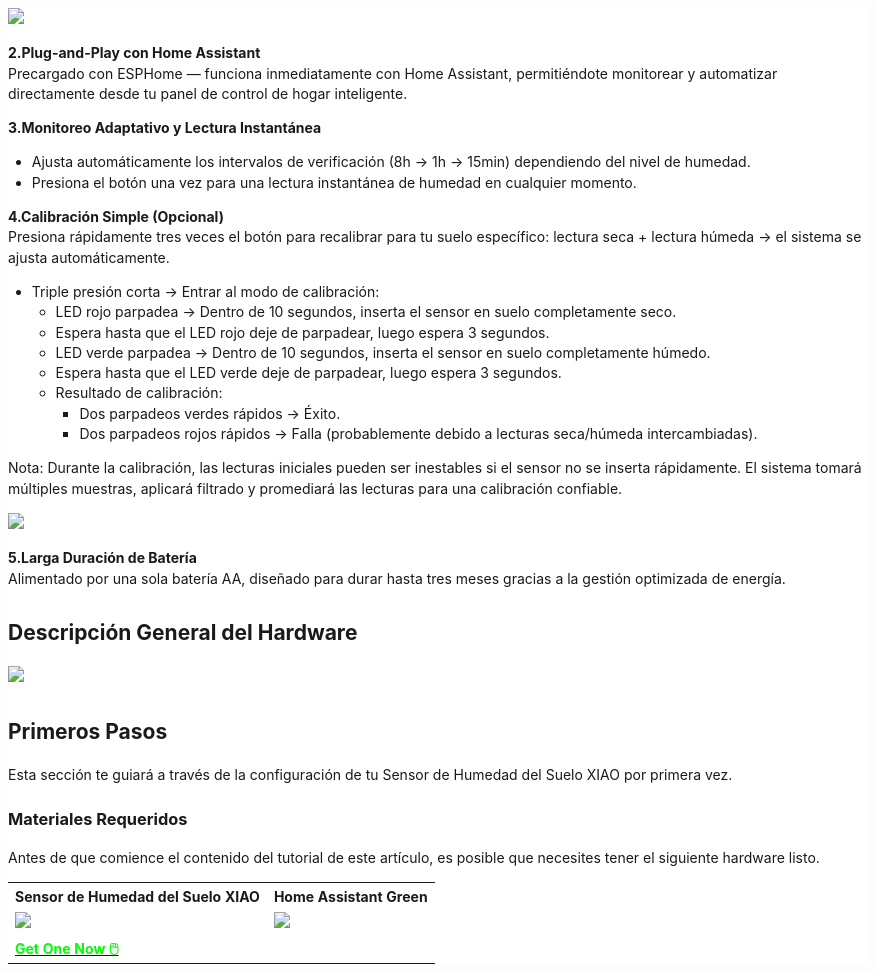 <div style={{textAlign:'center'}}><img src="https://files.seeedstudio.com/wiki/XIAO_Soil_Moisture_Sensor/img/feature_1.jpg" style={{width:800, height:'auto'}}/></div>

**2.Plug-and-Play con Home Assistant**  
Precargado con ESPHome — funciona inmediatamente con Home Assistant, permitiéndote monitorear y automatizar directamente desde tu panel de control de hogar inteligente.

**3.Monitoreo Adaptativo y Lectura Instantánea**  

- Ajusta automáticamente los intervalos de verificación (8h → 1h → 15min) dependiendo del nivel de humedad.  
- Presiona el botón una vez para una lectura instantánea de humedad en cualquier momento.

**4.Calibración Simple (Opcional)**  
Presiona rápidamente tres veces el botón para recalibrar para tu suelo específico: lectura seca + lectura húmeda → el sistema se ajusta automáticamente.

- Triple presión corta → Entrar al modo de calibración:
  - LED rojo parpadea → Dentro de 10 segundos, inserta el sensor en suelo completamente seco.
  - Espera hasta que el LED rojo deje de parpadear, luego espera 3 segundos.
  - LED verde parpadea → Dentro de 10 segundos, inserta el sensor en suelo completamente húmedo.
  - Espera hasta que el LED verde deje de parpadear, luego espera 3 segundos.
  - Resultado de calibración:
    - Dos parpadeos verdes rápidos → Éxito.
    - Dos parpadeos rojos rápidos → Falla (probablemente debido a lecturas seca/húmeda intercambiadas).

Nota: Durante la calibración, las lecturas iniciales pueden ser inestables si el sensor no se inserta rápidamente. El sistema tomará múltiples muestras, aplicará filtrado y promediará las lecturas para una calibración confiable.

<div style={{textAlign:'center'}}><img src="https://files.seeedstudio.com/wiki/XIAO_Soil_Moisture_Sensor/img/feature_4.jpg" style={{width:800, height:'auto'}}/></div>

**5.Larga Duración de Batería**  
Alimentado por una sola batería AA, diseñado para durar hasta tres meses gracias a la gestión optimizada de energía.

## Descripción General del Hardware

<div style={{textAlign:'center'}}><img src="https://files.seeedstudio.com/wiki/XIAO_Soil_Moisture_Sensor/img/hardware.jpg" style={{width:800, height:'auto'}}/></div>

## Primeros Pasos

Esta sección te guiará a través de la configuración de tu Sensor de Humedad del Suelo XIAO por primera vez.

### Materiales Requeridos

Antes de que comience el contenido del tutorial de este artículo, es posible que necesites tener el siguiente hardware listo.

<div class="table-center">
  <table align="center">
    <tr>
      <th>Sensor de Humedad del Suelo XIAO</th>
      <th>Home Assistant Green</th>
    </tr>
    <tr>
      <td><div style={{textAlign:'center'}}><img src="https://files.seeedstudio.com/wiki/XIAO_Soil_Moisture_Sensor/img/big.jpg" style={{width:250, height:'auto'}}/></div></td>
      <td><div style={{textAlign:'center'}}><img src="https://files.seeedstudio.com/wiki/visionai-v2-ha/ha.png" style={{width:270, height:'auto'}}/></div></td>
    </tr>
    <tr>
      <td><div class="get_one_now_container" style={{textAlign: 'center'}}>
        <a class="get_one_now_item" href="https://www.seeedstudio.com/XIAO-7-5-ePaper-Panel-p-6416.html" target="_blank">
        <strong><span><font color={'FFFFFF'} size={"4"}> Get One Now 🖱️</font></span></strong>